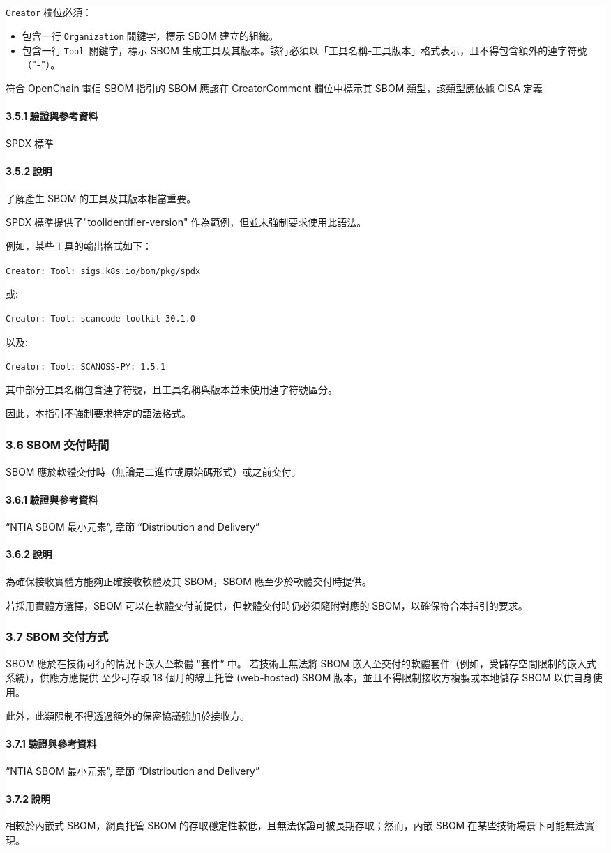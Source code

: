 `Creator` 欄位必須：
* 包含一行 `Organization` 關鍵字，標示 SBOM 建立的組織。
* 包含一行 `Tool `關鍵字，標示 SBOM 生成工具及其版本。該行必須以「工具名稱-工具版本」格式表示，且不得包含額外的連字符號（"-"）。

符合 OpenChain 電信 SBOM 指引的 SBOM 應該在 CreatorComment 欄位中標示其 SBOM 類型，該類型應依據
[CISA 定義](https://www.cisa.gov/sites/default/files/2023-04/sbom-types-document-508c.pdf)

#### 3.5.1 驗證與參考資料
SPDX 標準

#### 3.5.2 說明
了解產生 SBOM 的工具及其版本相當重要。

SPDX 標準提供了"toolidentifier-version" 作為範例，但並未強制要求使用此語法。

例如，某些工具的輸出格式如下：
```
Creator: Tool: sigs.k8s.io/bom/pkg/spdx
```
或:
```
Creator: Tool: scancode-toolkit 30.1.0
```
以及:
```
Creator: Tool: SCANOSS-PY: 1.5.1
```
其中部分工具名稱包含連字符號，且工具名稱與版本並未使用連字符號區分。

因此，本指引不強制要求特定的語法格式。

### 3.6 SBOM 交付時間
SBOM 應於軟體交付時（無論是二進位或原始碼形式）或之前交付。

#### 3.6.1 驗證與參考資料
“NTIA SBOM 最小元素”, 章節 “Distribution and Delivery”

#### 3.6.2 說明
為確保接收實體方能夠正確接收軟體及其 SBOM，SBOM 應至少於軟體交付時提供。

若採用實體方選擇，SBOM 可以在軟體交付前提供，但軟體交付時仍必須隨附對應的 SBOM，以確保符合本指引的要求。

### 3.7 SBOM 交付方式
SBOM 應於在技術可行的情況下嵌入至軟體 “套件” 中。
若技術上無法將 SBOM 嵌入至交付的軟體套件（例如，受儲存空間限制的嵌入式系統），供應方應提供 至少可存取 18 個月的線上托管 (web-hosted) SBOM 版本，並且不得限制接收方複製或本地儲存 SBOM 以供自身使用。

此外，此類限制不得透過額外的保密協議強加於接收方。

#### 3.7.1 驗證與參考資料
“NTIA SBOM 最小元素”, 章節 “Distribution and Delivery”

#### 3.7.2 說明
相較於內嵌式 SBOM，網頁托管 SBOM 的存取穩定性較低，且無法保證可被長期存取；然而，內嵌 SBOM 在某些技術場景下可能無法實現。
